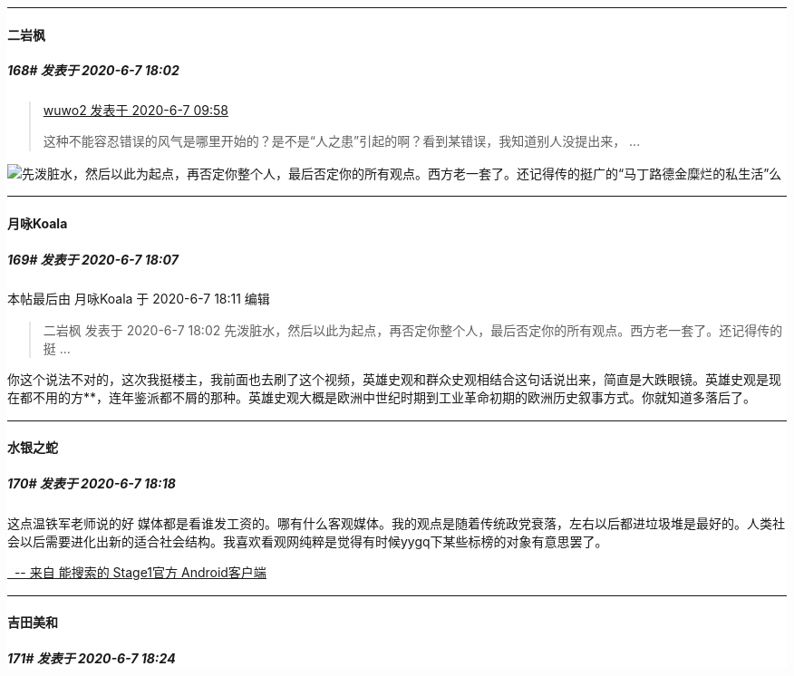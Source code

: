 


-----

####  二岩枫  
##### 168#       发表于 2020-6-7 18:02



<blockquote><a href="httphttps://bbs.saraba1st.com/2b/forum.php?mod=redirect&amp;goto=findpost&amp;pid=47706655&amp;ptid=1940087" target="_blank">wuwo2 发表于 2020-6-7 09:58</a>

这种不能容忍错误的风气是哪里开始的？是不是“人之患”引起的啊？看到某错误，我知道别人没提出来， ...</blockquote>
<img src="https://static.saraba1st.com/image/smiley/face2017/220.png" referrerpolicy="no-referrer">先泼脏水，然后以此为起点，再否定你整个人，最后否定你的所有观点。西方老一套了。还记得传的挺广的“马丁路德金糜烂的私生活”么







-----

####  月咏Koala  
##### 169#       发表于 2020-6-7 18:07



 本帖最后由 月咏Koala 于 2020-6-7 18:11 编辑 
<blockquote>二岩枫 发表于 2020-6-7 18:02
先泼脏水，然后以此为起点，再否定你整个人，最后否定你的所有观点。西方老一套了。还记得传的挺 ...</blockquote>
你这个说法不对的，这次我挺楼主，我前面也去刷了这个视频，英雄史观和群众史观相结合这句话说出来，简直是大跌眼镜。英雄史观是现在都不用的方**，连年鉴派都不屑的那种。英雄史观大概是欧洲中世纪时期到工业革命初期的欧洲历史叙事方式。你就知道多落后了。







-----

####  水银之蛇  
##### 170#       发表于 2020-6-7 18:18




这点温铁军老师说的好 媒体都是看谁发工资的。哪有什么客观媒体。我的观点是随着传统政党衰落，左右以后都进垃圾堆是最好的。人类社会以后需要进化出新的适合社会结构。我喜欢看观网纯粹是觉得有时候yygq下某些标榜的对象有意思罢了。

[  -- 来自 能搜索的 Stage1官方 Android客户端](https://www.coolapk.com/apk/140634)







-----

####  吉田美和  
##### 171#       发表于 2020-6-7 18:24

